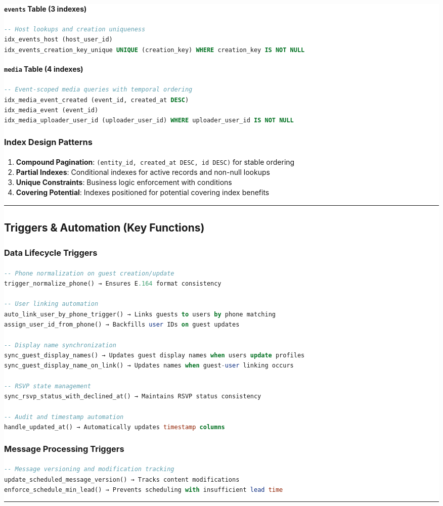 #### `events` Table (3 indexes)
```sql
-- Host lookups and creation uniqueness
idx_events_host (host_user_id)
idx_events_creation_key_unique UNIQUE (creation_key) WHERE creation_key IS NOT NULL
```

#### `media` Table (4 indexes)
```sql
-- Event-scoped media queries with temporal ordering
idx_media_event_created (event_id, created_at DESC)
idx_media_event (event_id)
idx_media_uploader_user_id (uploader_user_id) WHERE uploader_user_id IS NOT NULL
```

### Index Design Patterns
1. **Compound Pagination**: `(entity_id, created_at DESC, id DESC)` for stable ordering
2. **Partial Indexes**: Conditional indexes for active records and non-null lookups
3. **Unique Constraints**: Business logic enforcement with conditions
4. **Covering Potential**: Indexes positioned for potential covering index benefits

---

## Triggers & Automation (Key Functions)

### Data Lifecycle Triggers
```sql
-- Phone normalization on guest creation/update
trigger_normalize_phone() → Ensures E.164 format consistency

-- User linking automation  
auto_link_user_by_phone_trigger() → Links guests to users by phone matching
assign_user_id_from_phone() → Backfills user IDs on guest updates

-- Display name synchronization
sync_guest_display_names() → Updates guest display names when users update profiles  
sync_guest_display_name_on_link() → Updates names when guest-user linking occurs

-- RSVP state management
sync_rsvp_status_with_declined_at() → Maintains RSVP status consistency

-- Audit and timestamp automation
handle_updated_at() → Automatically updates timestamp columns
```

### Message Processing Triggers
```sql
-- Message versioning and modification tracking
update_scheduled_message_version() → Tracks content modifications
enforce_schedule_min_lead() → Prevents scheduling with insufficient lead time
```

---
